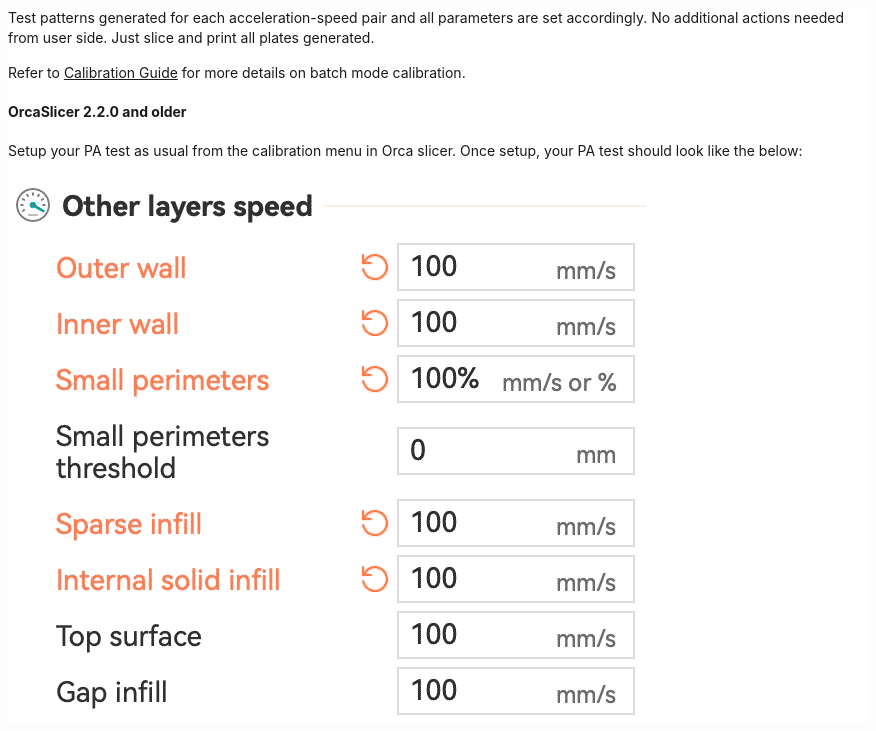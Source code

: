 Test patterns generated for each acceleration-speed pair and all parameters are set accordingly. No additional actions needed from user side. Just slice and print all plates generated.

Refer to [Calibration Guide](https://github.com/SoftFever/OrcaSlicer/wiki/Calibration) for more details on batch mode calibration.

#### OrcaSlicer 2.2.0 and older

Setup your PA test as usual from the calibration menu in Orca slicer. Once setup, your PA test should look like the below:

![apa-setup-result-speed](../images/pa/apa-setup-result-speed.png)
